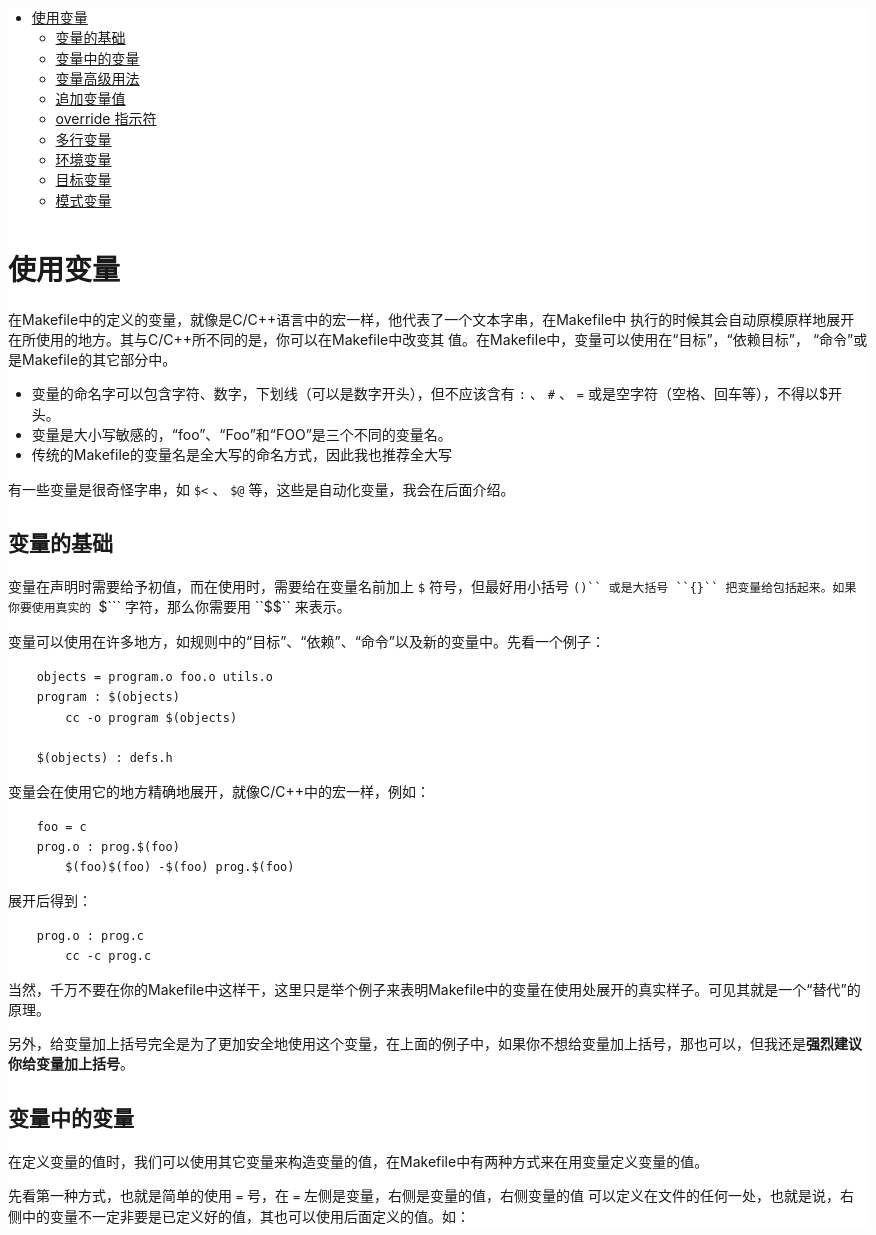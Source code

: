 

- [使用变量](#使用变量)   
   - [变量的基础](#变量的基础)   
   - [变量中的变量](#变量中的变量)   
   - [变量高级用法](#变量高级用法)   
   - [追加变量值](#追加变量值)   
   - [override 指示符](#override-指示符)   
   - [多行变量](#多行变量)   
   - [环境变量](#环境变量)   
   - [目标变量](#目标变量)   
   - [模式变量](#模式变量)   


# 使用变量

在Makefile中的定义的变量，就像是C/C++语言中的宏一样，他代表了一个文本字串，在Makefile中
执行的时候其会自动原模原样地展开在所使用的地方。其与C/C++所不同的是，你可以在Makefile中改变其
值。在Makefile中，变量可以使用在“目标”，“依赖目标”， “命令”或是Makefile的其它部分中。

* 变量的命名字可以包含字符、数字，下划线（可以是数字开头），但不应该含有 ```:``` 、 ```#``` 、
```=``` 或是空字符（空格、回车等），不得以$开头。
* 变量是大小写敏感的，“foo”、“Foo”和“FOO”是三个不同的变量名。
* 传统的Makefile的变量名是全大写的命名方式，因此我也推荐全大写

有一些变量是很奇怪字串，如 ```$<``` 、 ```$@``` 等，这些是自动化变量，我会在后面介绍。

## 变量的基础

变量在声明时需要给予初值，而在使用时，需要给在变量名前加上 ``$`` 符号，但最好用小括号
```()`` 或是大括号 ``{}`` 把变量给包括起来。如果你要使用真实的 ```$``` 字符，那么你需要用
``$$`` 来表示。

变量可以使用在许多地方，如规则中的“目标”、“依赖”、“命令”以及新的变量中。先看一个例子：

```
    objects = program.o foo.o utils.o
    program : $(objects)
        cc -o program $(objects)

    $(objects) : defs.h
```
变量会在使用它的地方精确地展开，就像C/C++中的宏一样，例如：

```
    foo = c
    prog.o : prog.$(foo)
        $(foo)$(foo) -$(foo) prog.$(foo)
```
展开后得到：

```
    prog.o : prog.c
        cc -c prog.c
```
当然，千万不要在你的Makefile中这样干，这里只是举个例子来表明Makefile中的变量在使用处展开的真实样子。可见其就是一个“替代”的原理。

另外，给变量加上括号完全是为了更加安全地使用这个变量，在上面的例子中，如果你不想给变量加上括号，那也可以，但我还是**强烈建议你给变量加上括号**。

## 变量中的变量

在定义变量的值时，我们可以使用其它变量来构造变量的值，在Makefile中有两种方式来在用变量定义变量的值。

先看第一种方式，也就是简单的使用 ``=`` 号，在 ``=`` 左侧是变量，右侧是变量的值，右侧变量的值
可以定义在文件的任何一处，也就是说，右侧中的变量不一定非要是已定义好的值，其也可以使用后面定义的值。如：

```